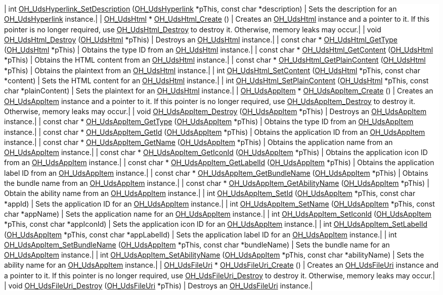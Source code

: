 | int [OH_UdsHyperlink_SetDescription](_u_d_m_f.md#oh_udshyperlink_setdescription) ([OH_UdsHyperlink](_u_d_m_f.md#oh_udshyperlink) \*pThis, const char \*description) | Sets the description for an [OH_UdsHyperlink](_u_d_m_f.md#oh_udshyperlink) instance.| 
| [OH_UdsHtml](_u_d_m_f.md#oh_udshtml) \* [OH_UdsHtml_Create](_u_d_m_f.md#oh_udshtml_create) () | Creates an [OH_UdsHtml](_u_d_m_f.md#oh_udshtml) instance and a pointer to it. If this pointer is no longer required, use [OH_UdsHtml_Destroy](_u_d_m_f.md#oh_udshtml_destroy) to destroy it. Otherwise, memory leaks may occur.| 
| void [OH_UdsHtml_Destroy](_u_d_m_f.md#oh_udshtml_destroy) ([OH_UdsHtml](_u_d_m_f.md#oh_udshtml) \*pThis) | Destroys an [OH_UdsHtml](_u_d_m_f.md#oh_udshtml) instance.| 
| const char \* [OH_UdsHtml_GetType](_u_d_m_f.md#oh_udshtml_gettype) ([OH_UdsHtml](_u_d_m_f.md#oh_udshtml) \*pThis) | Obtains the type ID from an [OH_UdsHtml](_u_d_m_f.md#oh_udshtml) instance.| 
| const char \* [OH_UdsHtml_GetContent](_u_d_m_f.md#oh_udshtml_getcontent) ([OH_UdsHtml](_u_d_m_f.md#oh_udshtml) \*pThis) | Obtains the HTML content from an [OH_UdsHtml](_u_d_m_f.md#oh_udshtml) instance.| 
| const char \* [OH_UdsHtml_GetPlainContent](_u_d_m_f.md#oh_udshtml_getplaincontent) ([OH_UdsHtml](_u_d_m_f.md#oh_udshtml) \*pThis) | Obtains the plaintext from an [OH_UdsHtml](_u_d_m_f.md#oh_udshtml) instance.| 
| int [OH_UdsHtml_SetContent](_u_d_m_f.md#oh_udshtml_setcontent) ([OH_UdsHtml](_u_d_m_f.md#oh_udshtml) \*pThis, const char \*content) | Sets the HTML content for an [OH_UdsHtml](_u_d_m_f.md#oh_udshtml) instance.| 
| int [OH_UdsHtml_SetPlainContent](_u_d_m_f.md#oh_udshtml_setplaincontent) ([OH_UdsHtml](_u_d_m_f.md#oh_udshtml) \*pThis, const char \*plainContent) | Sets the plaintext for an [OH_UdsHtml](_u_d_m_f.md#oh_udshtml) instance.| 
| [OH_UdsAppItem](_u_d_m_f.md#oh_udsappitem) \* [OH_UdsAppItem_Create](_u_d_m_f.md#oh_udsappitem_create) () | Creates an [OH_UdsAppItem](_u_d_m_f.md#oh_udsappitem) instance and a pointer to it. If this pointer is no longer required, use [OH_UdsAppItem_Destroy](_u_d_m_f.md#oh_udsappitem_destroy) to destroy it. Otherwise, memory leaks may occur.| 
| void [OH_UdsAppItem_Destroy](_u_d_m_f.md#oh_udsappitem_destroy) ([OH_UdsAppItem](_u_d_m_f.md#oh_udsappitem) \*pThis) | Destroys an [OH_UdsAppItem](_u_d_m_f.md#oh_udsappitem) instance.| 
| const char \* [OH_UdsAppItem_GetType](_u_d_m_f.md#oh_udsappitem_gettype) ([OH_UdsAppItem](_u_d_m_f.md#oh_udsappitem) \*pThis) | Obtains the type ID from an [OH_UdsAppItem](_u_d_m_f.md#oh_udsappitem) instance.| 
| const char \* [OH_UdsAppItem_GetId](_u_d_m_f.md#oh_udsappitem_getid) ([OH_UdsAppItem](_u_d_m_f.md#oh_udsappitem) \*pThis) | Obtains the application ID from an [OH_UdsAppItem](_u_d_m_f.md#oh_udsappitem) instance.| 
| const char \* [OH_UdsAppItem_GetName](_u_d_m_f.md#oh_udsappitem_getname) ([OH_UdsAppItem](_u_d_m_f.md#oh_udsappitem) \*pThis) | Obtains the application name from an [OH_UdsAppItem](_u_d_m_f.md#oh_udsappitem) instance.| 
| const char \* [OH_UdsAppItem_GetIconId](_u_d_m_f.md#oh_udsappitem_geticonid) ([OH_UdsAppItem](_u_d_m_f.md#oh_udsappitem) \*pThis) | Obtains the application icon ID from an [OH_UdsAppItem](_u_d_m_f.md#oh_udsappitem) instance.| 
| const char \* [OH_UdsAppItem_GetLabelId](_u_d_m_f.md#oh_udsappitem_getlabelid) ([OH_UdsAppItem](_u_d_m_f.md#oh_udsappitem) \*pThis) | Obtains the application label ID from an [OH_UdsAppItem](_u_d_m_f.md#oh_udsappitem) instance.| 
| const char \* [OH_UdsAppItem_GetBundleName](_u_d_m_f.md#oh_udsappitem_getbundlename) ([OH_UdsAppItem](_u_d_m_f.md#oh_udsappitem) \*pThis) | Obtains the bundle name from an [OH_UdsAppItem](_u_d_m_f.md#oh_udsappitem) instance.| 
| const char \* [OH_UdsAppItem_GetAbilityName](_u_d_m_f.md#oh_udsappitem_getabilityname) ([OH_UdsAppItem](_u_d_m_f.md#oh_udsappitem) \*pThis) | Obtain the ability name from an [OH_UdsAppItem](_u_d_m_f.md#oh_udsappitem) instance.| 
| int [OH_UdsAppItem_SetId](_u_d_m_f.md#oh_udsappitem_setid) ([OH_UdsAppItem](_u_d_m_f.md#oh_udsappitem) \*pThis, const char \*appId) | Sets the application ID for an [OH_UdsAppItem](_u_d_m_f.md#oh_udsappitem) instance.| 
| int [OH_UdsAppItem_SetName](_u_d_m_f.md#oh_udsappitem_setname) ([OH_UdsAppItem](_u_d_m_f.md#oh_udsappitem) \*pThis, const char \*appName) | Sets the application name for an [OH_UdsAppItem](_u_d_m_f.md#oh_udsappitem) instance.| 
| int [OH_UdsAppItem_SetIconId](_u_d_m_f.md#oh_udsappitem_seticonid) ([OH_UdsAppItem](_u_d_m_f.md#oh_udsappitem) \*pThis, const char \*appIconId) | Sets the application icon ID for an [OH_UdsAppItem](_u_d_m_f.md#oh_udsappitem) instance.| 
| int [OH_UdsAppItem_SetLabelId](_u_d_m_f.md#oh_udsappitem_setlabelid) ([OH_UdsAppItem](_u_d_m_f.md#oh_udsappitem) \*pThis, const char \*appLabelId) | Sets the application label ID for an [OH_UdsAppItem](_u_d_m_f.md#oh_udsappitem) instance.| 
| int [OH_UdsAppItem_SetBundleName](_u_d_m_f.md#oh_udsappitem_setbundlename) ([OH_UdsAppItem](_u_d_m_f.md#oh_udsappitem) \*pThis, const char \*bundleName) | Sets the bundle name for an [OH_UdsAppItem](_u_d_m_f.md#oh_udsappitem) instance.| 
| int [OH_UdsAppItem_SetAbilityName](_u_d_m_f.md#oh_udsappitem_setabilityname) ([OH_UdsAppItem](_u_d_m_f.md#oh_udsappitem) \*pThis, const char \*abilityName) | Sets the ability name for an [OH_UdsAppItem](_u_d_m_f.md#oh_udsappitem) instance.| 
| [OH_UdsFileUri](_u_d_m_f.md#oh_udsfileuri) \* [OH_UdsFileUri_Create](_u_d_m_f.md#oh_udsfileuri_create) () | Creates an [OH_UdsFileUri](_u_d_m_f.md#oh_udsfileuri) instance and a pointer to it. If this pointer is no longer required, use [OH_UdsFileUri_Destroy](_u_d_m_f.md#oh_udsfileuri_destroy) to destroy it. Otherwise, memory leaks may occur.| 
| void [OH_UdsFileUri_Destroy](_u_d_m_f.md#oh_udsfileuri_destroy) ([OH_UdsFileUri](_u_d_m_f.md#oh_udsfileuri) \*pThis) | Destroys an [OH_UdsFileUri](_u_d_m_f.md#oh_udsfileuri) instance.| 
